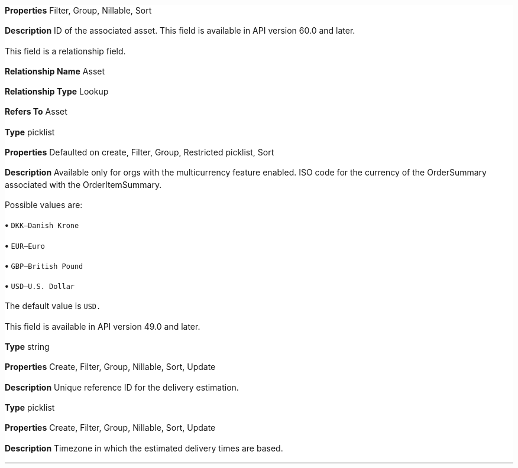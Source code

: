 **Properties**
Filter, Group, Nillable, Sort

**Description**
ID of the associated asset. This field is available in API version 60.0 and later.

This field is a relationship field.

**Relationship Name**
Asset

**Relationship Type**
Lookup

**Refers To**
Asset

**Type**
picklist

**Properties**
Defaulted on create, Filter, Group, Restricted picklist, Sort

**Description**
Available only for orgs with the multicurrency feature enabled. ISO code for the currency of
the OrderSummary associated with the OrderItemSummary.

Possible values are:

**•** `DKK—Danish Krone`

**•** `EUR—Euro`

**•** `GBP—British Pound`

**•** `USD—U.S. Dollar`

The default value is `USD.`

This field is available in API version 49.0 and later.

**Type**
string

**Properties**
Create, Filter, Group, Nillable, Sort, Update

**Description**
Unique reference ID for the delivery estimation.

**Type**
picklist

**Properties**
Create, Filter, Group, Nillable, Sort, Update

**Description**
Timezone in which the estimated delivery times are based.


-----
